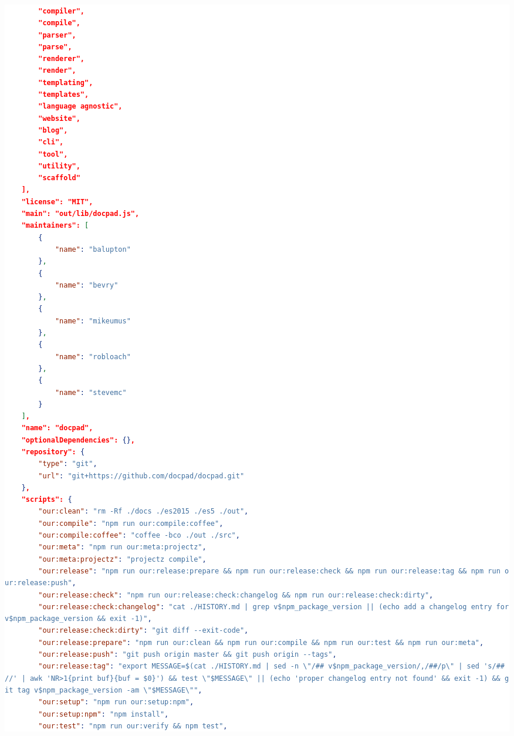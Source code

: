 ```json
        "compiler",
        "compile",
        "parser",
        "parse",
        "renderer",
        "render",
        "templating",
        "templates",
        "language agnostic",
        "website",
        "blog",
        "cli",
        "tool",
        "utility",
        "scaffold"
    ],
    "license": "MIT",
    "main": "out/lib/docpad.js",
    "maintainers": [
        {
            "name": "balupton"
        },
        {
            "name": "bevry"
        },
        {
            "name": "mikeumus"
        },
        {
            "name": "robloach"
        },
        {
            "name": "stevemc"
        }
    ],
    "name": "docpad",
    "optionalDependencies": {},
    "repository": {
        "type": "git",
        "url": "git+https://github.com/docpad/docpad.git"
    },
    "scripts": {
        "our:clean": "rm -Rf ./docs ./es2015 ./es5 ./out",
        "our:compile": "npm run our:compile:coffee",
        "our:compile:coffee": "coffee -bco ./out ./src",
        "our:meta": "npm run our:meta:projectz",
        "our:meta:projectz": "projectz compile",
        "our:release": "npm run our:release:prepare && npm run our:release:check && npm run our:release:tag && npm run our:release:push",
        "our:release:check": "npm run our:release:check:changelog && npm run our:release:check:dirty",
        "our:release:check:changelog": "cat ./HISTORY.md | grep v$npm_package_version || (echo add a changelog entry for v$npm_package_version && exit -1)",
        "our:release:check:dirty": "git diff --exit-code",
        "our:release:prepare": "npm run our:clean && npm run our:compile && npm run our:test && npm run our:meta",
        "our:release:push": "git push origin master && git push origin --tags",
        "our:release:tag": "export MESSAGE=$(cat ./HISTORY.md | sed -n \"/## v$npm_package_version/,/##/p\" | sed 's/## //' | awk 'NR>1{print buf}{buf = $0}') && test \"$MESSAGE\" || (echo 'proper changelog entry not found' && exit -1) && git tag v$npm_package_version -am \"$MESSAGE\"",
        "our:setup": "npm run our:setup:npm",
        "our:setup:npm": "npm install",
        "our:test": "npm run our:verify && npm test",
```